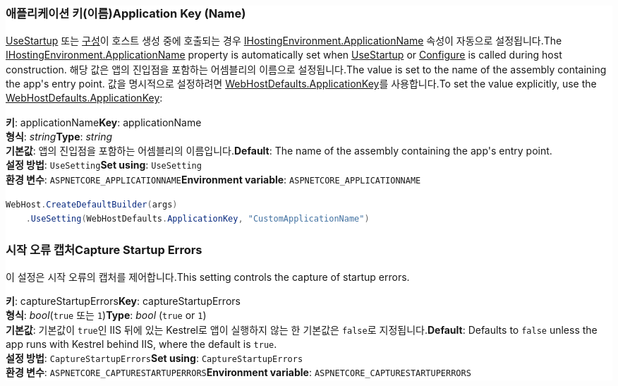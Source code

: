 ### <a name="application-key-name"></a><span data-ttu-id="401ee-172">애플리케이션 키(이름)</span><span class="sxs-lookup"><span data-stu-id="401ee-172">Application Key (Name)</span></span>

<span data-ttu-id="401ee-173">[UseStartup](/dotnet/api/microsoft.aspnetcore.hosting.webhostbuilderextensions.usestartup) 또는 [구성](/dotnet/api/microsoft.aspnetcore.hosting.istartup.configure)이 호스트 생성 중에 호출되는 경우 [IHostingEnvironment.ApplicationName](/dotnet/api/microsoft.extensions.hosting.ihostingenvironment.applicationname) 속성이 자동으로 설정됩니다.</span><span class="sxs-lookup"><span data-stu-id="401ee-173">The [IHostingEnvironment.ApplicationName](/dotnet/api/microsoft.extensions.hosting.ihostingenvironment.applicationname) property is automatically set when [UseStartup](/dotnet/api/microsoft.aspnetcore.hosting.webhostbuilderextensions.usestartup) or [Configure](/dotnet/api/microsoft.aspnetcore.hosting.istartup.configure) is called during host construction.</span></span> <span data-ttu-id="401ee-174">해당 값은 앱의 진입점을 포함하는 어셈블리의 이름으로 설정됩니다.</span><span class="sxs-lookup"><span data-stu-id="401ee-174">The value is set to the name of the assembly containing the app's entry point.</span></span> <span data-ttu-id="401ee-175">값을 명시적으로 설정하려면 [WebHostDefaults.ApplicationKey](/dotnet/api/microsoft.aspnetcore.hosting.webhostdefaults.applicationkey)를 사용합니다.</span><span class="sxs-lookup"><span data-stu-id="401ee-175">To set the value explicitly, use the [WebHostDefaults.ApplicationKey](/dotnet/api/microsoft.aspnetcore.hosting.webhostdefaults.applicationkey):</span></span>

<span data-ttu-id="401ee-176">**키**: applicationName</span><span class="sxs-lookup"><span data-stu-id="401ee-176">**Key**: applicationName</span></span>  
<span data-ttu-id="401ee-177">**형식**: *string*</span><span class="sxs-lookup"><span data-stu-id="401ee-177">**Type**: *string*</span></span>  
<span data-ttu-id="401ee-178">**기본값**: 앱의 진입점을 포함하는 어셈블리의 이름입니다.</span><span class="sxs-lookup"><span data-stu-id="401ee-178">**Default**: The name of the assembly containing the app's entry point.</span></span>  
<span data-ttu-id="401ee-179">**설정 방법**: `UseSetting`</span><span class="sxs-lookup"><span data-stu-id="401ee-179">**Set using**: `UseSetting`</span></span>  
<span data-ttu-id="401ee-180">**환경 변수**: `ASPNETCORE_APPLICATIONNAME`</span><span class="sxs-lookup"><span data-stu-id="401ee-180">**Environment variable**: `ASPNETCORE_APPLICATIONNAME`</span></span>

```csharp
WebHost.CreateDefaultBuilder(args)
    .UseSetting(WebHostDefaults.ApplicationKey, "CustomApplicationName")
```

### <a name="capture-startup-errors"></a><span data-ttu-id="401ee-181">시작 오류 캡처</span><span class="sxs-lookup"><span data-stu-id="401ee-181">Capture Startup Errors</span></span>

<span data-ttu-id="401ee-182">이 설정은 시작 오류의 캡처를 제어합니다.</span><span class="sxs-lookup"><span data-stu-id="401ee-182">This setting controls the capture of startup errors.</span></span>

<span data-ttu-id="401ee-183">**키**: captureStartupErrors</span><span class="sxs-lookup"><span data-stu-id="401ee-183">**Key**: captureStartupErrors</span></span>  
<span data-ttu-id="401ee-184">**형식**: *bool*(`true` 또는 `1`)</span><span class="sxs-lookup"><span data-stu-id="401ee-184">**Type**: *bool* (`true` or `1`)</span></span>  
<span data-ttu-id="401ee-185">**기본값**: 기본값이 `true`인 IIS 뒤에 있는 Kestrel로 앱이 실행하지 않는 한 기본값은 `false`로 지정됩니다.</span><span class="sxs-lookup"><span data-stu-id="401ee-185">**Default**: Defaults to `false` unless the app runs with Kestrel behind IIS, where the default is `true`.</span></span>  
<span data-ttu-id="401ee-186">**설정 방법**: `CaptureStartupErrors`</span><span class="sxs-lookup"><span data-stu-id="401ee-186">**Set using**: `CaptureStartupErrors`</span></span>  
<span data-ttu-id="401ee-187">**환경 변수**: `ASPNETCORE_CAPTURESTARTUPERRORS`</span><span class="sxs-lookup"><span data-stu-id="401ee-187">**Environment variable**: `ASPNETCORE_CAPTURESTARTUPERRORS`</span></span>
